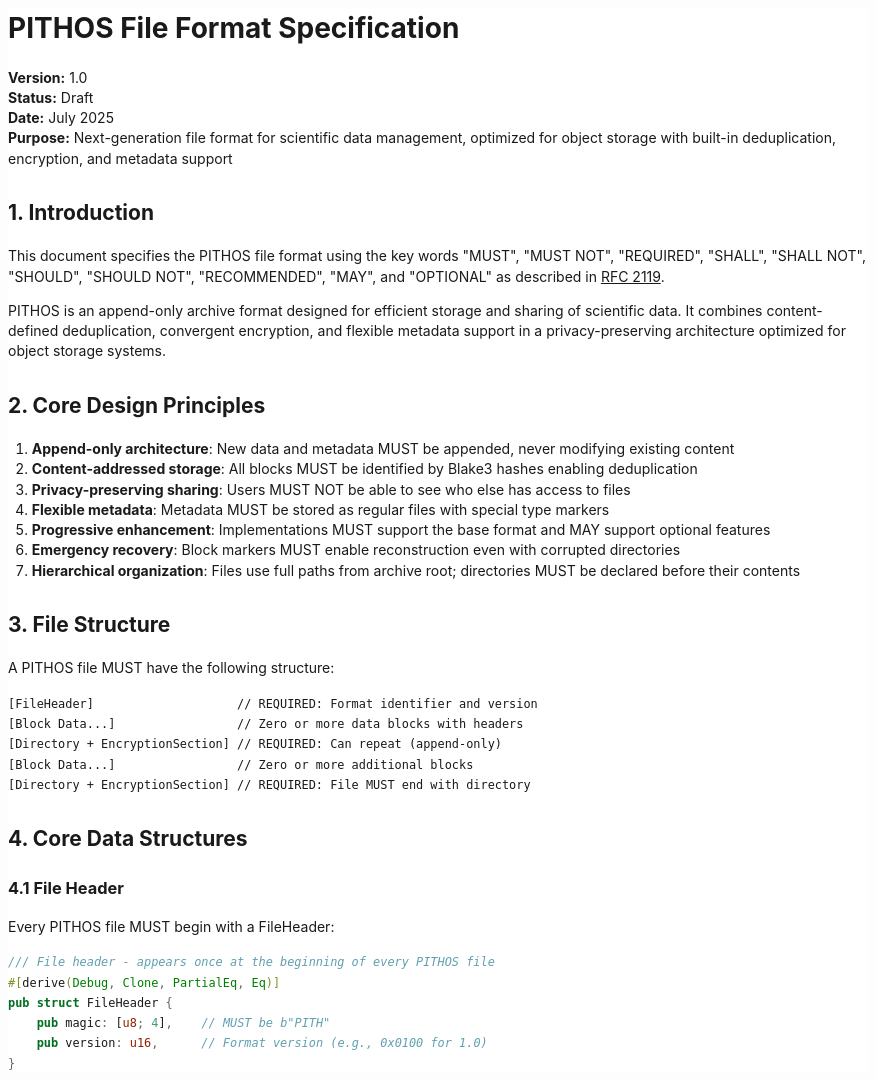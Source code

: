 # PITHOS File Format Specification

**Version:** 1.0  
**Status:** Draft  
**Date:** July 2025  
**Purpose:** Next-generation file format for scientific data management, optimized for object storage with built-in deduplication, encryption, and metadata support

## 1. Introduction

This document specifies the PITHOS file format using the key words "MUST", "MUST NOT", "REQUIRED", "SHALL", "SHALL NOT", "SHOULD", "SHOULD NOT", "RECOMMENDED", "MAY", and "OPTIONAL" as described in [RFC 2119](https://www.rfc-editor.org/rfc/rfc2119).

PITHOS is an append-only archive format designed for efficient storage and sharing of scientific data. It combines content-defined deduplication, convergent encryption, and flexible metadata support in a privacy-preserving architecture optimized for object storage systems.

## 2. Core Design Principles

1. **Append-only architecture**: New data and metadata MUST be appended, never modifying existing content
2. **Content-addressed storage**: All blocks MUST be identified by Blake3 hashes enabling deduplication
3. **Privacy-preserving sharing**: Users MUST NOT be able to see who else has access to files
4. **Flexible metadata**: Metadata MUST be stored as regular files with special type markers
5. **Progressive enhancement**: Implementations MUST support the base format and MAY support optional features
6. **Emergency recovery**: Block markers MUST enable reconstruction even with corrupted directories
7. **Hierarchical organization**: Files use full paths from archive root; directories MUST be declared before their contents

## 3. File Structure

A PITHOS file MUST have the following structure:

```
[FileHeader]                    // REQUIRED: Format identifier and version
[Block Data...]                 // Zero or more data blocks with headers
[Directory + EncryptionSection] // REQUIRED: Can repeat (append-only)
[Block Data...]                 // Zero or more additional blocks
[Directory + EncryptionSection] // REQUIRED: File MUST end with directory
```

## 4. Core Data Structures

### 4.1 File Header

Every PITHOS file MUST begin with a FileHeader:

```rust
/// File header - appears once at the beginning of every PITHOS file
#[derive(Debug, Clone, PartialEq, Eq)]
pub struct FileHeader {
    pub magic: [u8; 4],    // MUST be b"PITH"
    pub version: u16,      // Format version (e.g., 0x0100 for 1.0)
}
```

